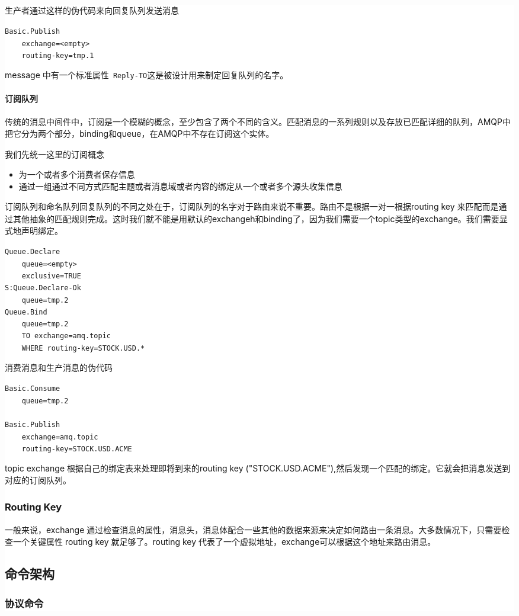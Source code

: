 生产者通过这样的伪代码来向回复队列发送消息

```
Basic.Publish    
	exchange=<empty>    
	routing-key=tmp.1
```

message 中有一个标准属性` Reply-TO`这是被设计用来制定回复队列的名字。

#### 订阅队列

传统的消息中间件中，订阅是一个模糊的概念，至少包含了两个不同的含义。匹配消息的一系列规则以及存放已匹配详细的队列，AMQP中把它分为两个部分，binding和queue，在AMQP中不存在订阅这个实体。

我们先统一这里的订阅概念

- 为一个或者多个消费者保存信息
- 通过一组通过不同方式匹配主题或者消息域或者内容的绑定从一个或者多个源头收集信息

订阅队列和命名队列回复队列的不同之处在于，订阅队列的名字对于路由来说不重要。路由不是根据一对一根据routing key 来匹配而是通过其他抽象的匹配规则完成。这时我们就不能是用默认的exchangeh和binding了，因为我们需要一个topic类型的exchange。我们需要显式地声明绑定。

```
Queue.Declare    
	queue=<empty>    
	exclusive=TRUE
S:Queue.Declare-Ok    
	queue=tmp.2
Queue.Bind    
	queue=tmp.2    
	TO exchange=amq.topic    
	WHERE routing-key=STOCK.USD.*
```

消费消息和生产消息的伪代码

```
Basic.Consume    
	queue=tmp.2
	
Basic.Publish    
	exchange=amq.topic    
	routing-key=STOCK.USD.ACME
```

topic exchange 根据自己的绑定表来处理即将到来的routing key ("STOCK.USD.ACME"),然后发现一个匹配的绑定。它就会把消息发送到对应的订阅队列。

### Routing Key

一般来说，exchange 通过检查消息的属性，消息头，消息体配合一些其他的数据来源来决定如何路由一条消息。大多数情况下，只需要检查一个关键属性 routing key 就足够了。routing key 代表了一个虚拟地址，exchange可以根据这个地址来路由消息。

## 命令架构

### 协议命令
